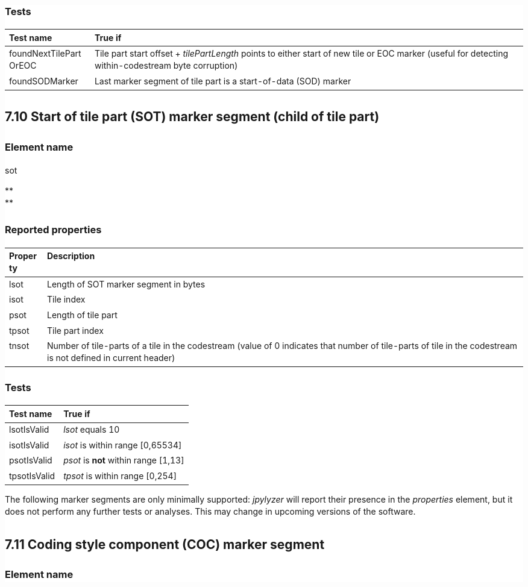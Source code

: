 ### Tests

|Test name|True if|
|:--------|:------|
|foundNextTilePartOrEOC|Tile part start offset + *tilePartLength* points to either start of new tile or EOC marker (useful for detecting within-codestream byte corruption)|
|foundSODMarker|Last marker segment of tile part is a start-of-data (SOD) marker|

7.10 Start of tile part (SOT) marker segment (child of tile part)
-----------------------------------------------------------------

### Element name

sot

**  
**

### Reported properties

|Property|Description|
|:-------|:----------|
|lsot|Length of SOT marker segment in bytes|
|isot|Tile index|
|psot|Length of tile part|
|tpsot|Tile part index|
|tnsot|Number of tile-parts of a tile in the codestream (value of 0 indicates that number of tile-parts of tile in the codestream is not defined in current header)|

### Tests

|Test name|True if|
|:--------|:------|
|lsotIsValid|*lsot* equals 10|
|isotIsValid|*isot* is within range [0,65534]|
|psotIsValid|*psot* is **not** within range [1,13]|
|tpsotIsValid|*tpsot* is within range [0,254]|

The following marker segments are only minimally supported: *jpylyzer*
will report their presence in the *properties* element, but it does not
perform any further tests or analyses. This may change in upcoming
versions of the software.

7.11 Coding style component (COC) marker segment
------------------------------------------------

### Element name
